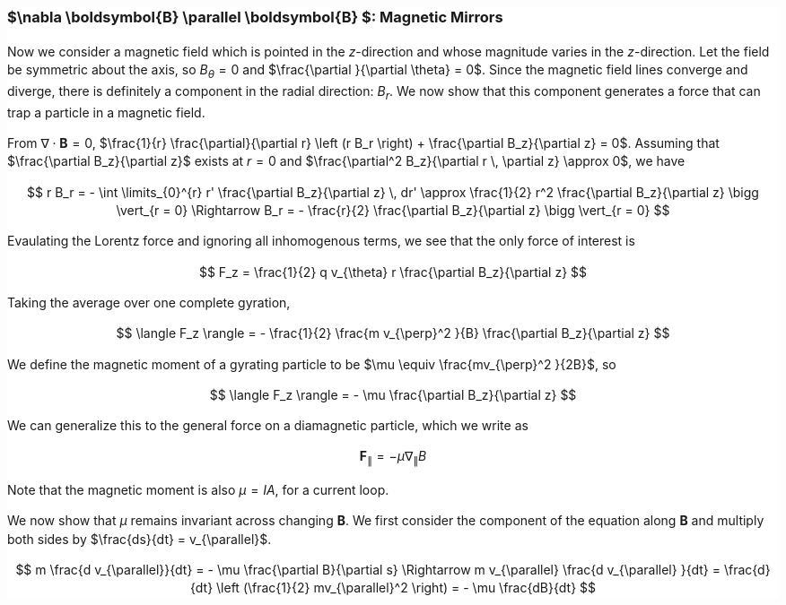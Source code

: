 ### $\nabla \boldsymbol{B} \parallel \boldsymbol{B} $: Magnetic Mirrors

Now we consider a magnetic field which is pointed in the $z$-direction and whose magnitude varies in the $z$-direction.
Let the field be symmetric about the axis, so $B_{\theta} = 0$ and $\frac{\partial }{\partial \theta} = 0$.
Since the magnetic field lines converge and diverge, there is definitely a component in the radial direction: $B_r$.
We now show that this component generates a force that can trap a particle in a magnetic field.

From $\nabla \cdot \boldsymbol{B} = 0$, $\frac{1}{r} \frac{\partial}{\partial r} \left (r B_r \right) + \frac{\partial B_z}{\partial z} = 0$.
Assuming that $\frac{\partial B_z}{\partial z}$ exists at $r=0$ and $\frac{\partial^2 B_z}{\partial r \, \partial z} \approx 0$, we have

$$
r B_r = - \int \limits_{0}^{r} r' \frac{\partial B_z}{\partial z} \, dr' \approx \frac{1}{2} r^2 \frac{\partial B_z}{\partial z} \bigg \vert_{r = 0} \Rightarrow B_r = - \frac{r}{2} \frac{\partial B_z}{\partial z} \bigg \vert_{r = 0}
$$

Evaulating the Lorentz force and ignoring all inhomogenous terms, we see that the only force of interest is

$$
F_z = \frac{1}{2} q v_{\theta} r \frac{\partial B_z}{\partial z}
$$

Taking the average over one complete gyration,

$$
\langle F_z \rangle = - \frac{1}{2} \frac{m v_{\perp}^2 }{B} \frac{\partial B_z}{\partial z}
$$

We define the magnetic moment of a gyrating particle to be $\mu \equiv \frac{mv_{\perp}^2 }{2B}$, so

$$
\langle F_z \rangle = - \mu \frac{\partial B_z}{\partial z}
$$

We can generalize this to the general force on a diamagnetic particle, which we write as

$$
\boldsymbol{F}_{\parallel} = - \mu \nabla_{\parallel} B
$$

Note that the magnetic moment is also $\mu = IA$, for a current loop.

We now show that $\mu$ remains invariant across changing $\boldsymbol{B}$.
We first consider the component of the equation along $\boldsymbol{B}$ and multiply both sides by $\frac{ds}{dt} = v_{\parallel}$.

$$
m \frac{d v_{\parallel}}{dt} = - \mu \frac{\partial B}{\partial s} \Rightarrow m v_{\parallel} \frac{d v_{\parallel} }{dt} = \frac{d}{dt} \left (\frac{1}{2} mv_{\parallel}^2 \right) = - \mu \frac{dB}{dt}
$$
